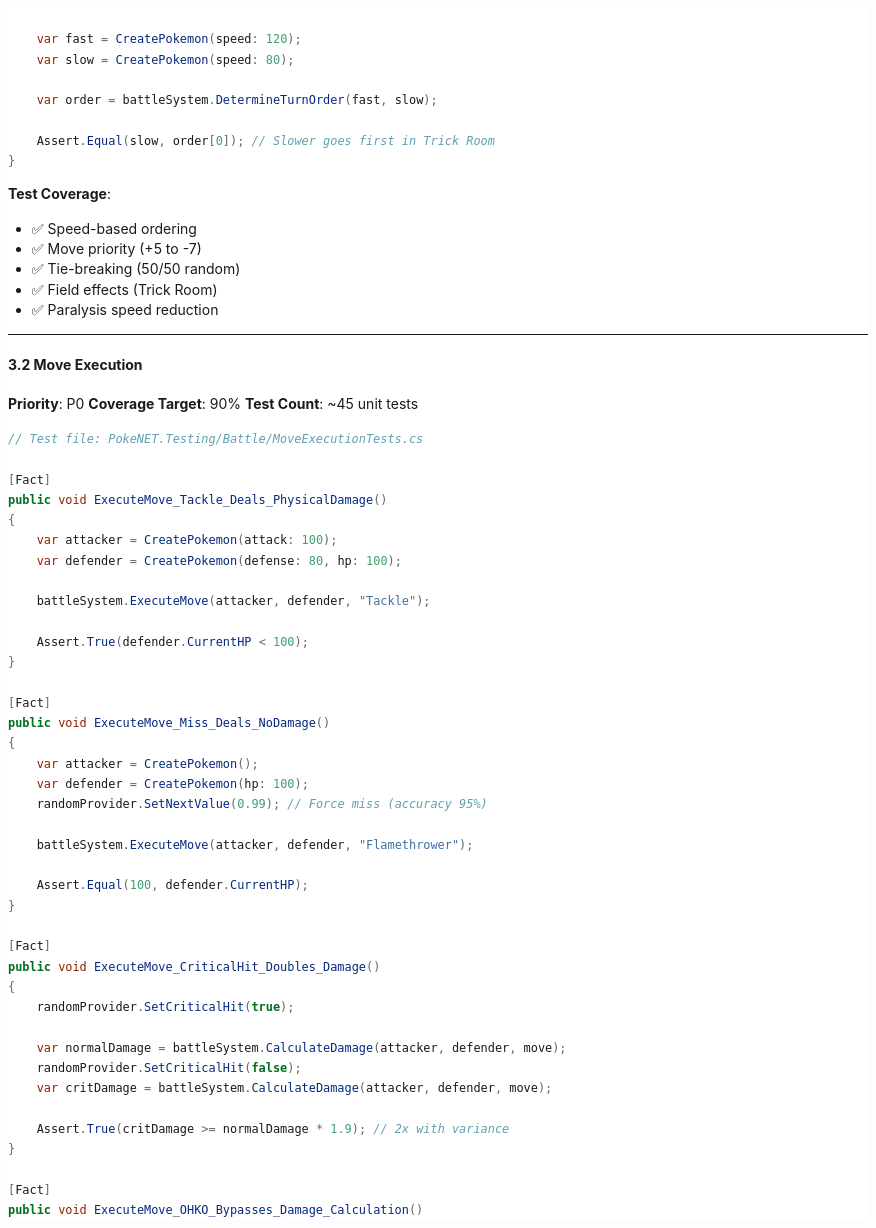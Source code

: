 ```csharp

    var fast = CreatePokemon(speed: 120);
    var slow = CreatePokemon(speed: 80);

    var order = battleSystem.DetermineTurnOrder(fast, slow);

    Assert.Equal(slow, order[0]); // Slower goes first in Trick Room
}
```

**Test Coverage**:
- ✅ Speed-based ordering
- ✅ Move priority (+5 to -7)
- ✅ Tie-breaking (50/50 random)
- ✅ Field effects (Trick Room)
- ✅ Paralysis speed reduction

---

#### 3.2 Move Execution

**Priority**: P0
**Coverage Target**: 90%
**Test Count**: ~45 unit tests

```csharp
// Test file: PokeNET.Testing/Battle/MoveExecutionTests.cs

[Fact]
public void ExecuteMove_Tackle_Deals_PhysicalDamage()
{
    var attacker = CreatePokemon(attack: 100);
    var defender = CreatePokemon(defense: 80, hp: 100);

    battleSystem.ExecuteMove(attacker, defender, "Tackle");

    Assert.True(defender.CurrentHP < 100);
}

[Fact]
public void ExecuteMove_Miss_Deals_NoDamage()
{
    var attacker = CreatePokemon();
    var defender = CreatePokemon(hp: 100);
    randomProvider.SetNextValue(0.99); // Force miss (accuracy 95%)

    battleSystem.ExecuteMove(attacker, defender, "Flamethrower");

    Assert.Equal(100, defender.CurrentHP);
}

[Fact]
public void ExecuteMove_CriticalHit_Doubles_Damage()
{
    randomProvider.SetCriticalHit(true);

    var normalDamage = battleSystem.CalculateDamage(attacker, defender, move);
    randomProvider.SetCriticalHit(false);
    var critDamage = battleSystem.CalculateDamage(attacker, defender, move);

    Assert.True(critDamage >= normalDamage * 1.9); // 2x with variance
}

[Fact]
public void ExecuteMove_OHKO_Bypasses_Damage_Calculation()
```